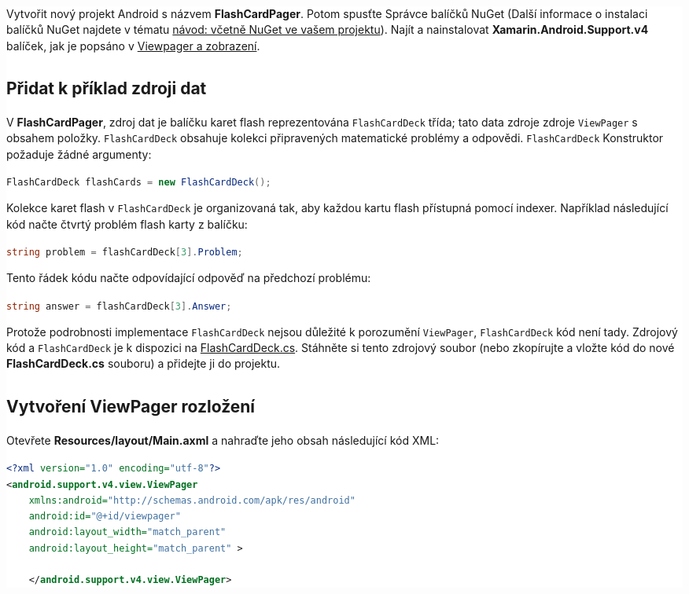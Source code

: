 Vytvořit nový projekt Android s názvem **FlashCardPager**. Potom spusťte Správce balíčků NuGet (Další informace o instalaci balíčků NuGet najdete v tématu [návod: včetně NuGet ve vašem projektu](https://docs.microsoft.com/visualstudio/mac/nuget-walkthrough)). Najít a nainstalovat **Xamarin.Android.Support.v4** balíček, jak je popsáno v [Viewpager a zobrazení](~/android/user-interface/controls/view-pager/viewpager-and-views.md). 


<a name="datasource" />

## <a name="add-an-example-data-source"></a>Přidat k příklad zdroji dat

V **FlashCardPager**, zdroj dat je balíčku karet flash reprezentována `FlashCardDeck` třída; tato data zdroje zdroje `ViewPager` s obsahem položky. `FlashCardDeck` obsahuje kolekci připravených matematické problémy a odpovědi. `FlashCardDeck` Konstruktor požaduje žádné argumenty: 

```csharp
FlashCardDeck flashCards = new FlashCardDeck();
```

Kolekce karet flash v `FlashCardDeck` je organizovaná tak, aby každou kartu flash přístupná pomocí indexer. Například následující kód načte čtvrtý problém flash karty z balíčku: 

```csharp
string problem = flashCardDeck[3].Problem;
```

Tento řádek kódu načte odpovídající odpověď na předchozí problému:

```csharp
string answer = flashCardDeck[3].Answer;
```

Protože podrobnosti implementace `FlashCardDeck` nejsou důležité k porozumění `ViewPager`, `FlashCardDeck` kód není tady.
Zdrojový kód a `FlashCardDeck` je k dispozici na [FlashCardDeck.cs](https://github.com/xamarin/monodroid-samples/blob/master/UserInterface/FlashCardPager/FlashCardPager/FlashCardDeck.cs).
Stáhněte si tento zdrojový soubor (nebo zkopírujte a vložte kód do nové **FlashCardDeck.cs** souboru) a přidejte ji do projektu.


<a name="layout" />

## <a name="create-a-viewpager-layout"></a>Vytvoření ViewPager rozložení

Otevřete **Resources/layout/Main.axml** a nahraďte jeho obsah následující kód XML:

```xml
<?xml version="1.0" encoding="utf-8"?>
<android.support.v4.view.ViewPager
    xmlns:android="http://schemas.android.com/apk/res/android"
    android:id="@+id/viewpager"
    android:layout_width="match_parent"
    android:layout_height="match_parent" >

    </android.support.v4.view.ViewPager>
```
